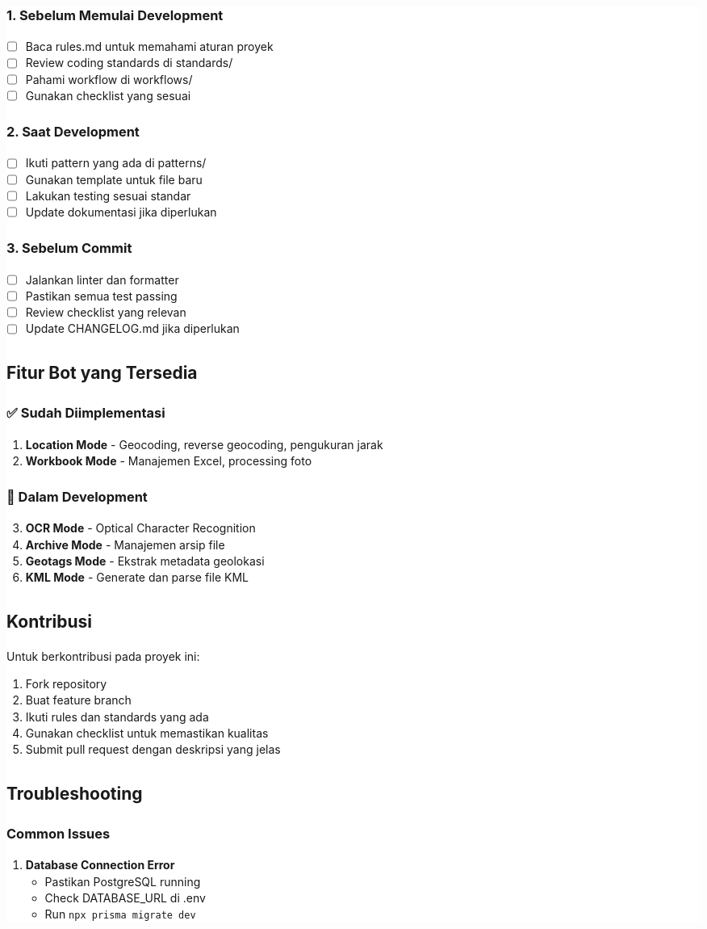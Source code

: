 ### 1. Sebelum Memulai Development
- [ ] Baca rules.md untuk memahami aturan proyek
- [ ] Review coding standards di standards/
- [ ] Pahami workflow di workflows/
- [ ] Gunakan checklist yang sesuai

### 2. Saat Development
- [ ] Ikuti pattern yang ada di patterns/
- [ ] Gunakan template untuk file baru
- [ ] Lakukan testing sesuai standar
- [ ] Update dokumentasi jika diperlukan

### 3. Sebelum Commit
- [ ] Jalankan linter dan formatter
- [ ] Pastikan semua test passing
- [ ] Review checklist yang relevan
- [ ] Update CHANGELOG.md jika diperlukan

## Fitur Bot yang Tersedia

### ✅ Sudah Diimplementasi
1. **Location Mode** - Geocoding, reverse geocoding, pengukuran jarak
2. **Workbook Mode** - Manajemen Excel, processing foto

### 🔄 Dalam Development
3. **OCR Mode** - Optical Character Recognition
4. **Archive Mode** - Manajemen arsip file
5. **Geotags Mode** - Ekstrak metadata geolokasi
6. **KML Mode** - Generate dan parse file KML

## Kontribusi

Untuk berkontribusi pada proyek ini:

1. Fork repository
2. Buat feature branch
3. Ikuti rules dan standards yang ada
4. Gunakan checklist untuk memastikan kualitas
5. Submit pull request dengan deskripsi yang jelas

## Troubleshooting

### Common Issues

1. **Database Connection Error**
   - Pastikan PostgreSQL running
   - Check DATABASE_URL di .env
   - Run `npx prisma migrate dev`
